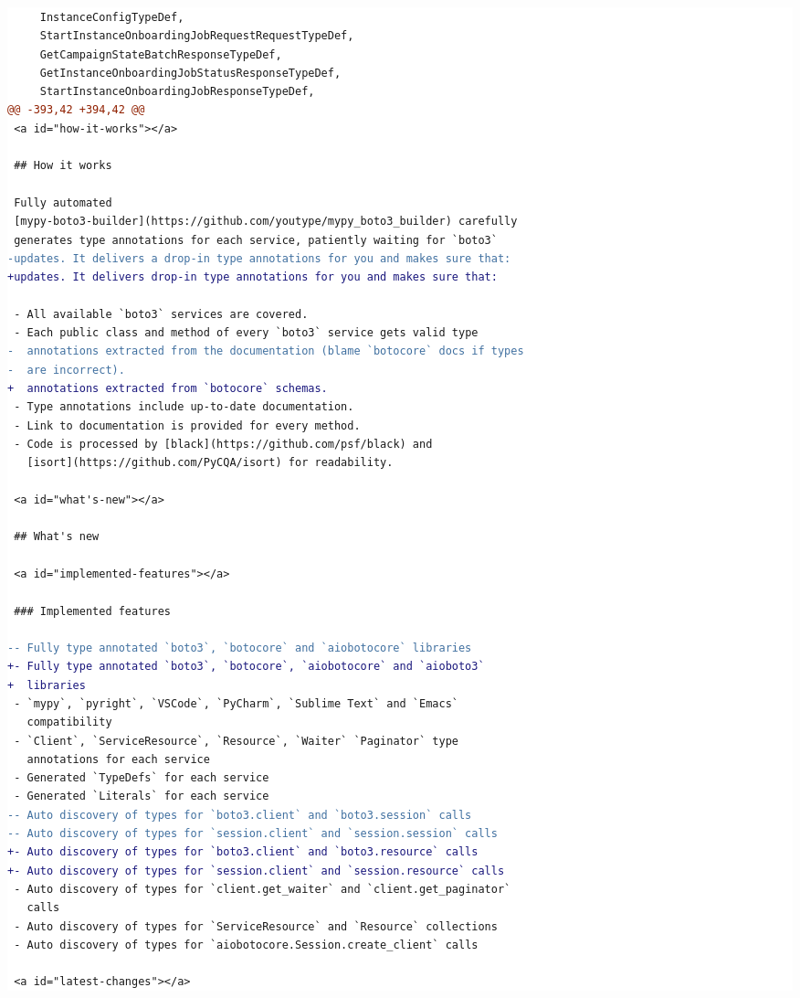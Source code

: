 ```diff
     InstanceConfigTypeDef,
     StartInstanceOnboardingJobRequestRequestTypeDef,
     GetCampaignStateBatchResponseTypeDef,
     GetInstanceOnboardingJobStatusResponseTypeDef,
     StartInstanceOnboardingJobResponseTypeDef,
@@ -393,42 +394,42 @@
 <a id="how-it-works"></a>
 
 ## How it works
 
 Fully automated
 [mypy-boto3-builder](https://github.com/youtype/mypy_boto3_builder) carefully
 generates type annotations for each service, patiently waiting for `boto3`
-updates. It delivers a drop-in type annotations for you and makes sure that:
+updates. It delivers drop-in type annotations for you and makes sure that:
 
 - All available `boto3` services are covered.
 - Each public class and method of every `boto3` service gets valid type
-  annotations extracted from the documentation (blame `botocore` docs if types
-  are incorrect).
+  annotations extracted from `botocore` schemas.
 - Type annotations include up-to-date documentation.
 - Link to documentation is provided for every method.
 - Code is processed by [black](https://github.com/psf/black) and
   [isort](https://github.com/PyCQA/isort) for readability.
 
 <a id="what's-new"></a>
 
 ## What's new
 
 <a id="implemented-features"></a>
 
 ### Implemented features
 
-- Fully type annotated `boto3`, `botocore` and `aiobotocore` libraries
+- Fully type annotated `boto3`, `botocore`, `aiobotocore` and `aioboto3`
+  libraries
 - `mypy`, `pyright`, `VSCode`, `PyCharm`, `Sublime Text` and `Emacs`
   compatibility
 - `Client`, `ServiceResource`, `Resource`, `Waiter` `Paginator` type
   annotations for each service
 - Generated `TypeDefs` for each service
 - Generated `Literals` for each service
-- Auto discovery of types for `boto3.client` and `boto3.session` calls
-- Auto discovery of types for `session.client` and `session.session` calls
+- Auto discovery of types for `boto3.client` and `boto3.resource` calls
+- Auto discovery of types for `session.client` and `session.resource` calls
 - Auto discovery of types for `client.get_waiter` and `client.get_paginator`
   calls
 - Auto discovery of types for `ServiceResource` and `Resource` collections
 - Auto discovery of types for `aiobotocore.Session.create_client` calls
 
 <a id="latest-changes"></a>
```
